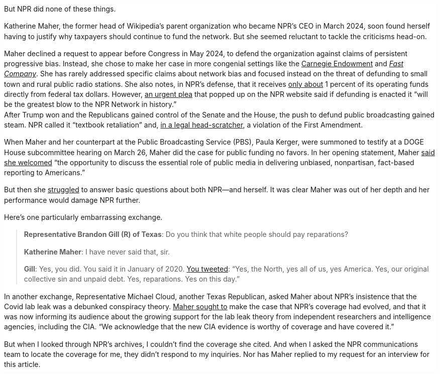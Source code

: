 But NPR did none of these things.

Katherine Maher, the former head of Wikipedia’s parent organization who became NPR’s CEO in March 2024, soon found herself having to justify why taxpayers should continue to fund the network. But she seemed reluctant to tackle the criticisms head-on.

Maher declined a request to appear before Congress in May 2024, to defend the organization against claims of persistent progressive bias. Instead, she chose to make her case in more congenial settings like the [Carnegie Endowment](https://carnegieendowment.org/events/2024/04/disinformation-journalism-and-technology-a-conversation-with-katherine-maher?lang=en) and *[Fast Company](https://www.fastcompany.com/91305480/npr-ceo-katherine-maher-makes-the-case-for-why-public-radio-is-essential-to-american-democracy)*. She has rarely addressed specific claims about network bias and focused instead on the threat of defunding to small town and rural public radio stations. She also notes, in NPR’s defense, that it receives [only about](https://www.npr.org/2025/04/16/nx-s1-5366040/npr-federal-funding-katherine-maher) 1 percent of its operating funds directly from federal tax dollars. However, [an urgent plea](https://www.poynter.org/commentary/2025/house-votes-defund-npr-pbs/) that popped up on the NPR website said if defunding is enacted it “will be the greatest blow to the NPR Network in history.”  
After Trump won and the Republicans gained control of the Senate and the House, the push to defund public broadcasting gained steam. NPR called it “textbook retaliation” and, [in a legal head-scratcher](https://www.npr.org/2025/05/27/nx-s1-5413094/npr-public-radio-lawsuit-trump-funding-ban), a violation of the First Amendment.

When Maher and her counterpart at the Public Broadcasting Service (PBS), Paula Kerger, were summoned to testify at a DOGE House subcommittee hearing on March 26, Maher did the case for public funding no favors. In her opening statement, Maher [said she welcomed](https://www.npr.org/2025/03/26/g-s1-56004/statement-of-katherine-maher-president-and-ceo-national-public-radio) “the opportunity to discuss the essential role of public media in delivering unbiased, nonpartisan, fact-based reporting to Americans.”

But then she [struggled](https://www.youtube.com/watch?v=yZjK7OdVi6U) to answer basic questions about both NPR—and herself. It was clear Maher was out of her depth and her performance would damage NPR further.

Here’s one particularly embarrassing exchange.

> **Representative Brandon Gill (R) of Texas**: Do you think that white people should pay reparations?
> 
> **Katherine Maher**: I have never said that, sir.
> 
> **Gill**: Yes, you did. You said it in January of 2020. [You tweeted](https://x.com/krmaher/status/1219380413837316102): “Yes, the North, yes all of us, yes America. Yes, our original collective sin and unpaid debt. Yes, reparations. Yes on this day.”

In another exchange, Representative Michael Cloud, another Texas Republican, asked Maher about NPR’s insistence that the Covid lab leak was a debunked conspiracy theory. [Maher sought to](https://www.congress.gov/119/chrg/CHRG-119hhrg59845/CHRG-119hhrg59845.pdf) make the case that NPR’s coverage had evolved, and that it was now informing its audience about the growing support for the lab leak theory from independent researchers and intelligence agencies, including the CIA. “We acknowledge that the new CIA evidence is worthy of coverage and have covered it.”

But when I looked through NPR’s archives, I couldn’t find the coverage she cited. And when I asked the NPR communications team to locate the coverage for me, they didn’t respond to my inquiries. Nor has Maher replied to my request for an interview for this article.
